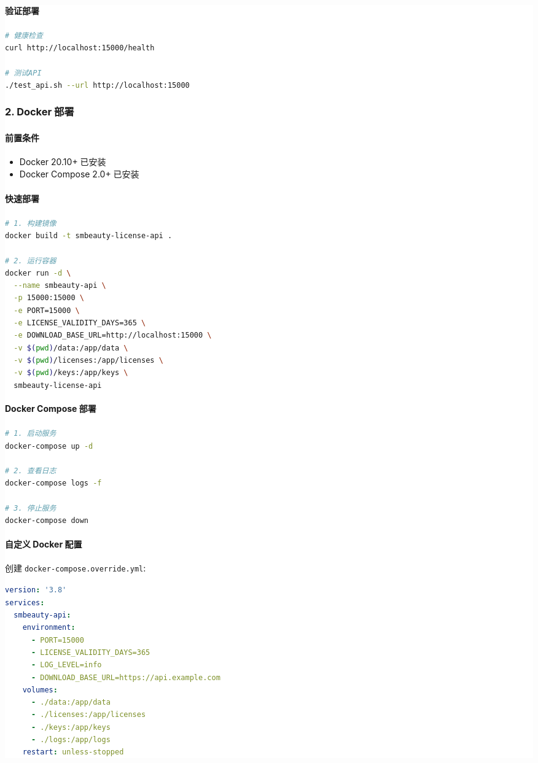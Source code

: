 #### 验证部署

```bash
# 健康检查
curl http://localhost:15000/health

# 测试API
./test_api.sh --url http://localhost:15000
```

### 2. Docker 部署

#### 前置条件
- Docker 20.10+ 已安装
- Docker Compose 2.0+ 已安装

#### 快速部署

```bash
# 1. 构建镜像
docker build -t smbeauty-license-api .

# 2. 运行容器
docker run -d \
  --name smbeauty-api \
  -p 15000:15000 \
  -e PORT=15000 \
  -e LICENSE_VALIDITY_DAYS=365 \
  -e DOWNLOAD_BASE_URL=http://localhost:15000 \
  -v $(pwd)/data:/app/data \
  -v $(pwd)/licenses:/app/licenses \
  -v $(pwd)/keys:/app/keys \
  smbeauty-license-api
```

#### Docker Compose 部署

```bash
# 1. 启动服务
docker-compose up -d

# 2. 查看日志
docker-compose logs -f

# 3. 停止服务
docker-compose down
```

#### 自定义 Docker 配置

创建 `docker-compose.override.yml`:

```yaml
version: '3.8'
services:
  smbeauty-api:
    environment:
      - PORT=15000
      - LICENSE_VALIDITY_DAYS=365
      - LOG_LEVEL=info
      - DOWNLOAD_BASE_URL=https://api.example.com
    volumes:
      - ./data:/app/data
      - ./licenses:/app/licenses
      - ./keys:/app/keys
      - ./logs:/app/logs
    restart: unless-stopped
```